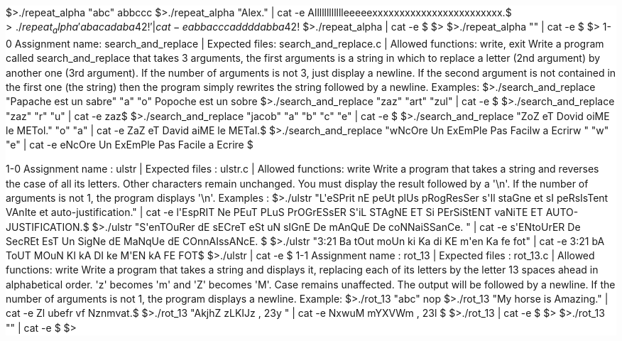 $>./repeat_alpha "abc"
abbccc
$>./repeat_alpha "Alex." | cat -e
Alllllllllllleeeeexxxxxxxxxxxxxxxxxxxxxxxx.$
$>./repeat_alpha 'abacadaba 42!' | cat -e
abbacccaddddabba 42!$
$>./repeat_alpha | cat -e
$
$>
$>./repeat_alpha "" | cat -e
$
$>
1-0 Assignment name: search_and_replace  | Expected files: search_and_replace.c  | 
Allowed functions: write, exit
Write a program called search_and_replace that takes 3 arguments, the first arguments is a string in which to replace a letter (2nd argument) by another one (3rd argument).
If the number of arguments is not 3, just display a newline.
If the second argument is not contained in the first one (the string) then the program simply rewrites the string followed by a newline.
Examples:
$>./search_and_replace "Papache est un sabre" "a" "o"
Popoche est un sobre
$>./search_and_replace "zaz" "art" "zul" | cat -e
$
$>./search_and_replace "zaz" "r" "u" | cat -e
zaz$
$>./search_and_replace "jacob" "a" "b" "c" "e" | cat -e
$
$>./search_and_replace "ZoZ eT Dovid oiME le METol." "o" "a" | cat -e
ZaZ eT David aiME le METal.$
$>./search_and_replace "wNcOre Un ExEmPle Pas Facilw a Ecrirw " "w" "e" | cat -e
eNcOre Un ExEmPle Pas Facile a Ecrire $

1-0 Assignment name  : ulstr | Expected files   : ulstr.c | Allowed functions: write
Write a program that takes a string and reverses the case of all its letters.
Other characters remain unchanged.
You must display the result followed by a '\n'.
If the number of arguments is not 1, the program displays '\n'. Examples :
$>./ulstr "L'eSPrit nE peUt plUs pRogResSer s'Il staGne et sI peRsIsTent VAnIte et auto-justification." | cat -e
l'EspRIT Ne PEuT PLuS PrOGrESsER S'iL STAgNE ET Si PErSiStENT vaNiTE ET AUTO-JUSTIFICATION.$
$>./ulstr "S'enTOuRer dE sECreT eSt uN sIGnE De mAnQuE De coNNaiSSanCe.  " | cat -e
s'ENtoUrER De SecREt EsT Un SigNe dE MaNqUe dE COnnAIssANcE.  $
$>./ulstr "3:21 Ba  tOut  moUn ki Ka di KE m'en Ka fe fot" | cat -e
3:21 bA  ToUT  MOuN KI kA DI ke M'EN kA FE FOT$
$>./ulstr | cat -e
$
1-1 Assignment name  : rot_13 | Expected files   : rot_13.c | Allowed functions: write
Write a program that takes a string and displays it, replacing each of its letters by the letter 13 spaces ahead in alphabetical order.
'z' becomes 'm' and 'Z' becomes 'M'. Case remains unaffected.
The output will be followed by a newline.
If the number of arguments is not 1, the program displays a newline. Example:
$>./rot_13 "abc"
nop
$>./rot_13 "My horse is Amazing." | cat -e
Zl ubefr vf Nznmvat.$
$>./rot_13 "AkjhZ zLKIJz , 23y " | cat -e
NxwuM mYXVWm , 23l $
$>./rot_13 | cat -e
$
$>
$>./rot_13 "" | cat -e
$               $>